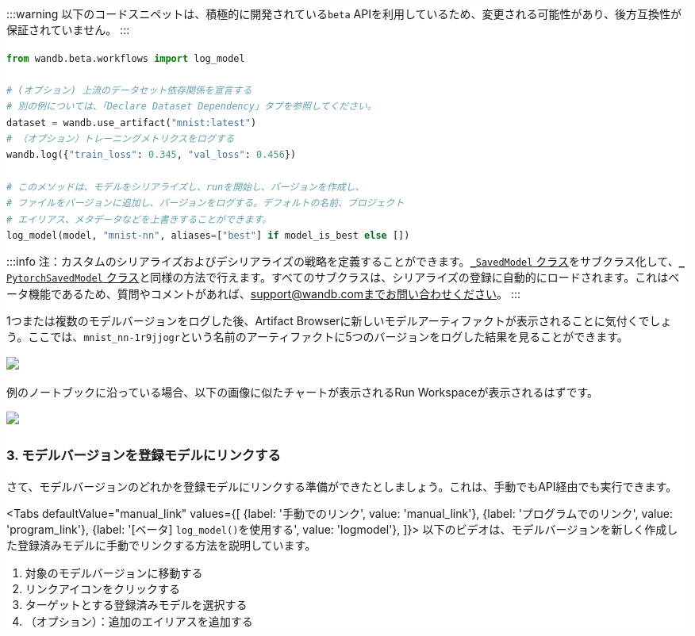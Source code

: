 :::warning
以下のコードスニペットは、積極的に開発されている`beta` APIを利用しているため、変更される可能性があり、後方互換性が保証されていません。
:::

```python
from wandb.beta.workflows import log_model

# (オプション) 上流のデータセット依存関係を宣言する
# 別の例については、「Declare Dataset Dependency」タブを参照してください。
dataset = wandb.use_artifact("mnist:latest")
# （オプション）トレーニングメトリクスをログする
wandb.log({"train_loss": 0.345, "val_loss": 0.456})

# このメソッドは、モデルをシリアライズし、runを開始し、バージョンを作成し、
# ファイルをバージョンに追加し、バージョンをログする。デフォルトの名前、プロジェクト
# エイリアス、メタデータなどを上書きすることができます。
log_model(model, "mnist-nn", aliases=["best"] if model_is_best else [])
```

:::info
注：カスタムのシリアライズおよびデシリアライズの戦略を定義することができます。[`_SavedModel` クラス](https://github.com/wandb/wandb/blob/9dfa60b14599f2716ab94dd85aa0c1113cb5d073/wandb/sdk/data\_types/saved\_model.py#L73)をサブクラス化して、[`_PytorchSavedModel` クラス](https://github.com/wandb/wandb/blob/9dfa60b14599f2716ab94dd85aa0c1113cb5d073/wandb/sdk/data\_types/saved\_model.py#L358)と同様の方法で行えます。すべてのサブクラスは、シリアライズの登録に自動的にロードされます。これはベータ機能であるため、質問やコメントがあれば、support@wandb.comまでお問い合わせください。
:::
  </TabItem>
</Tabs>


1つまたは複数のモデルバージョンをログした後、Artifact Browserに新しいモデルアーティファクトが表示されることに気付くでしょう。ここでは、`mnist_nn-1r9jjogr`という名前のアーティファクトに5つのバージョンをログした結果を見ることができます。

![](/images/models/train_log_model_version_browser.png)

例のノートブックに沿っている場合、以下の画像に似たチャートが表示されるRun Workspaceが表示されるはずです。

![](/images/models/train_log_model_version_notebook.png)

### 3. モデルバージョンを登録モデルにリンクする

さて、モデルバージョンのどれかを登録モデルにリンクする準備ができたとしましょう。これは、手動でもAPI経由でも実行できます。

<Tabs
  defaultValue="manual_link"
  values={[
    {label: '手動でのリンク', value: 'manual_link'},
    {label: 'プログラムでのリンク', value: 'program_link'},
    {label: '[ベータ] `log_model()`を使用する', value: 'logmodel'},
  ]}>
  <TabItem value="manual_link">
以下のビデオは、モデルバージョンを新しく作成した登録済みモデルに手動でリンクする方法を説明しています。

1. 対象のモデルバージョンに移動する
2. リンクアイコンをクリックする
3. ターゲットとする登録済みモデルを選択する
4. （オプション）：追加のエイリアスを追加する
